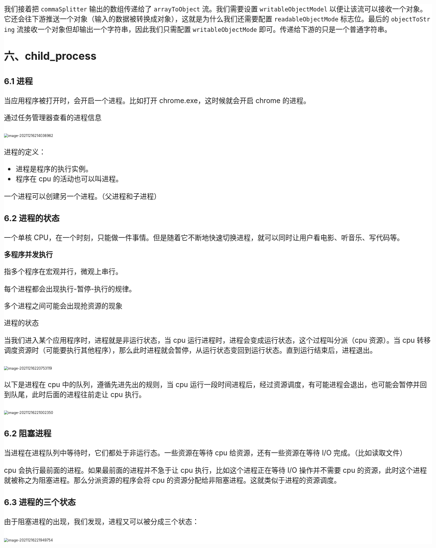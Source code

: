 我们接着把 `commaSplitter` 输出的数组传递给了 `arrayToObject` 流。我们需要设置 `writableObjectModel` 以便让该流可以接收一个对象。它还会往下游推送一个对象（输入的数据被转换成对象），这就是为什么我们还需要配置 `readableObjectMode` 标志位。最后的 `objectToString` 流接收一个对象但却输出一个字符串，因此我们只需配置 `writableObjectMode` 即可。传递给下游的只是一个普通字符串。

## 六、child_process

### 6.1 进程

当应用程序被打开时，会开启一个进程。比如打开 chrome.exe，这时候就会开启 chrome 的进程。

通过任务管理器查看的进程信息

<img src="https://raw.githubusercontent.com/18888628835/image-cloud/main/assets202307042117017.png" alt="image-20211216214036962" style="zoom:50%;" />

进程的定义：

- 进程是程序的执行实例。
- 程序在 cpu 的活动也可以叫进程。

一个进程可以创建另一个进程。（父进程和子进程）

### 6.2 进程的状态

一个单核 CPU，在一个时刻，只能做一件事情。但是随着它不断地快速切换进程，就可以同时让用户看电影、听音乐、写代码等。

**多程序并发执行**

指多个程序在宏观并行，微观上串行。

每个进程都会出现执行-暂停-执行的规律。

多个进程之间可能会出现抢资源的现象

进程的状态

当我们进入某个应用程序时，进程就是非运行状态，当 cpu 运行进程时，进程会变成运行状态，这个过程叫分派（cpu 资源）。当 cpu 转移调度资源时（可能要执行其他程序），那么此时进程就会暂停，从运行状态变回到运行状态。直到运行结束后，进程退出。

<img src="https://raw.githubusercontent.com/18888628835/image-cloud/main/assets202307042117698.png" alt="image-20211216220753119" style="zoom:50%;" />

以下是进程在 cpu 中的队列，遵循先进先出的规则，当 cpu 运行一段时间进程后，经过资源调度，有可能进程会退出，也可能会暂停并回到队尾，此时后面的进程往前走让 cpu 执行。

<img src="https://raw.githubusercontent.com/18888628835/image-cloud/main/assets202307042117443.png" alt="image-20211216221002350" style="zoom:50%;" />

### 6.2 阻塞进程

当进程在进程队列中等待时，它们都处于非运行态。一些资源在等待 cpu 给资源，还有一些资源在等待 I/O 完成。（比如读取文件）

cpu 会执行最前面的进程。如果最前面的进程并不急于让 cpu 执行，比如这个进程正在等待 I/O 操作并不需要 cpu 的资源，此时这个进程就被称之为阻塞进程。那么分派资源的程序会将 cpu 的资源分配给非阻塞进程。这就类似于进程的资源调度。

### 6.3 进程的三个状态

由于阻塞进程的出现，我们发现，进程又可以被分成三个状态：

<img src="https://raw.githubusercontent.com/18888628835/image-cloud/main/assets202307042118203.png" alt="image-20211216221949754" style="zoom:50%;" />
